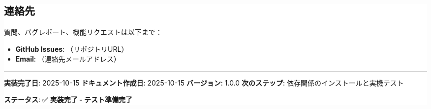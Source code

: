 ## 連絡先

質問、バグレポート、機能リクエストは以下まで：

- **GitHub Issues**: （リポジトリURL）
- **Email**: （連絡先メールアドレス）

---

**実装完了日**: 2025-10-15
**ドキュメント作成日**: 2025-10-15
**バージョン**: 1.0.0
**次のステップ**: 依存関係のインストールと実機テスト

**ステータス**: ✅ **実装完了 - テスト準備完了**
